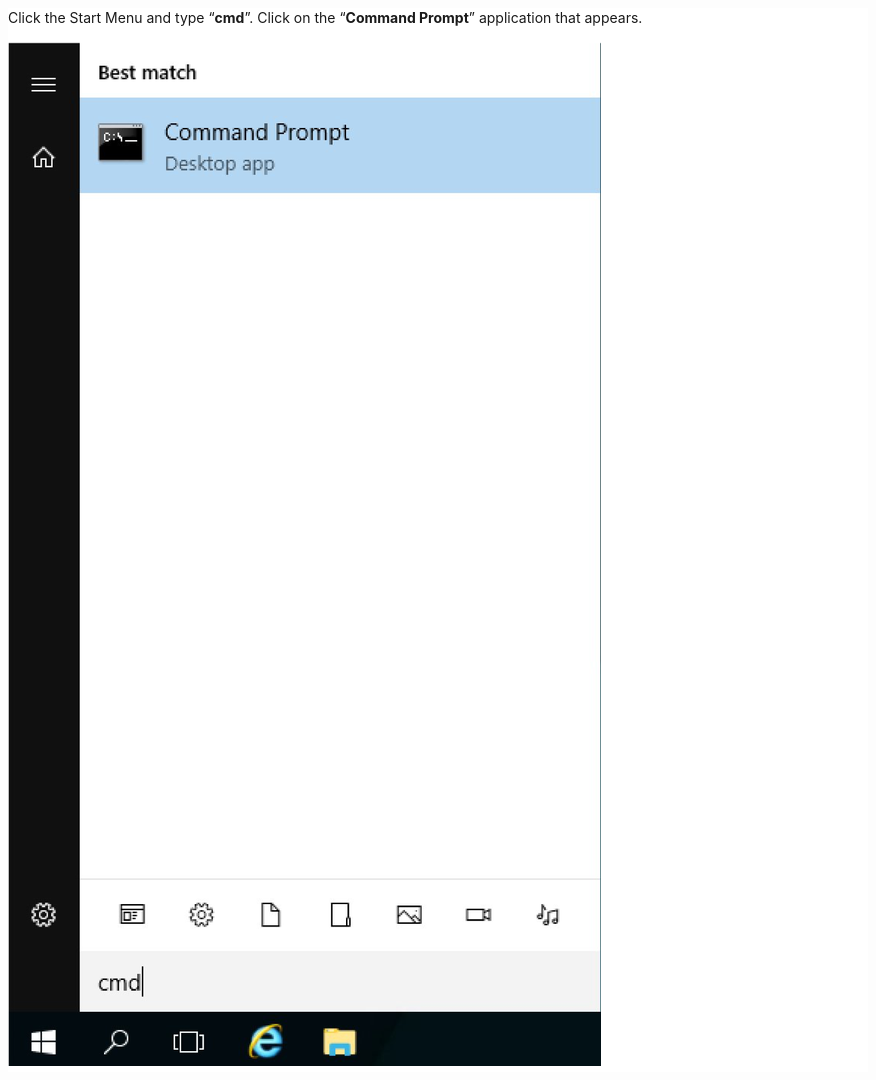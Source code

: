 
Click the Start Menu and type “**cmd**”.  Click on the “**Command Prompt**” application that appears.

![Image](media/Picture30.png)
